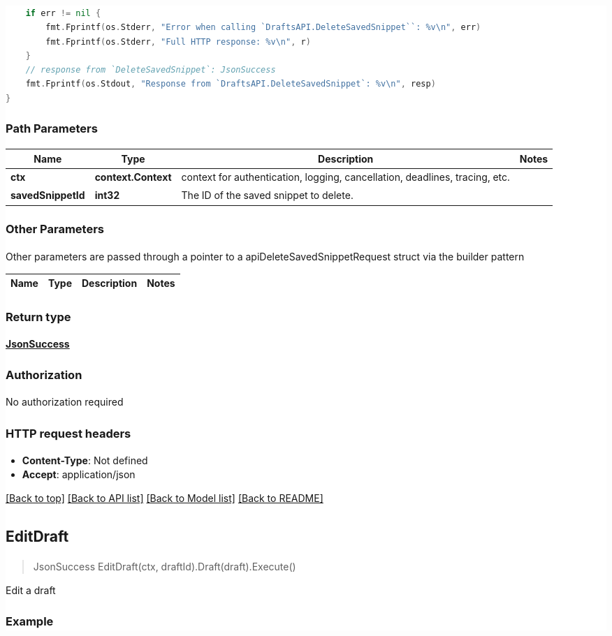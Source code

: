 ```go
	if err != nil {
		fmt.Fprintf(os.Stderr, "Error when calling `DraftsAPI.DeleteSavedSnippet``: %v\n", err)
		fmt.Fprintf(os.Stderr, "Full HTTP response: %v\n", r)
	}
	// response from `DeleteSavedSnippet`: JsonSuccess
	fmt.Fprintf(os.Stdout, "Response from `DraftsAPI.DeleteSavedSnippet`: %v\n", resp)
}
```

### Path Parameters


Name | Type | Description  | Notes
------------- | ------------- | ------------- | -------------
**ctx** | **context.Context** | context for authentication, logging, cancellation, deadlines, tracing, etc.
**savedSnippetId** | **int32** | The ID of the saved snippet to delete.  | 

### Other Parameters

Other parameters are passed through a pointer to a apiDeleteSavedSnippetRequest struct via the builder pattern


Name | Type | Description  | Notes
------------- | ------------- | ------------- | -------------


### Return type

[**JsonSuccess**](JsonSuccess.md)

### Authorization

No authorization required

### HTTP request headers

- **Content-Type**: Not defined
- **Accept**: application/json

[[Back to top]](#) [[Back to API list]](../README.md#documentation-for-api-endpoints)
[[Back to Model list]](../README.md#documentation-for-models)
[[Back to README]](../README.md)


## EditDraft

> JsonSuccess EditDraft(ctx, draftId).Draft(draft).Execute()

Edit a draft



### Example
